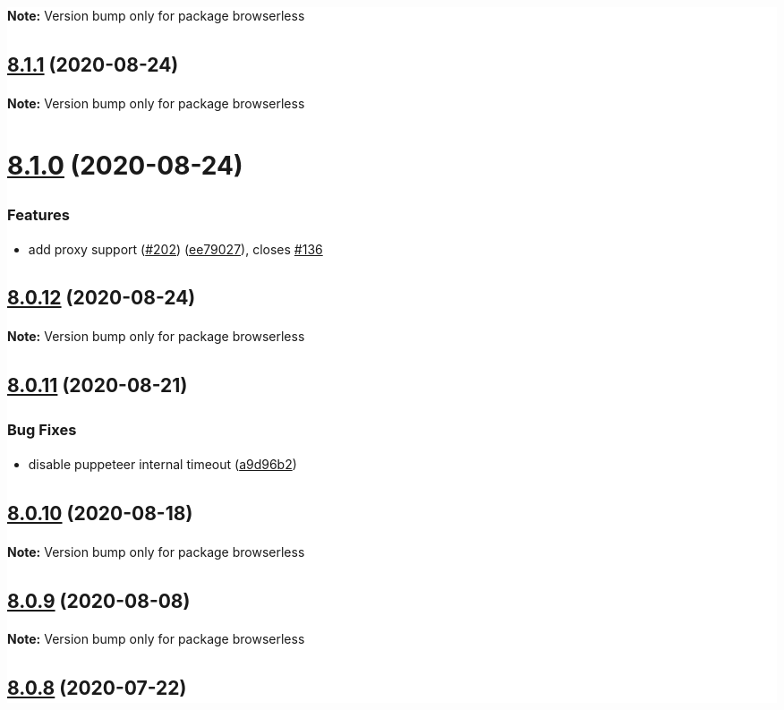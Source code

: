 **Note:** Version bump only for package browserless

## [8.1.1](https://github.com/microlinkhq/browserless/tree/master/packages/browserless/compare/v8.1.0...v8.1.1) (2020-08-24)

**Note:** Version bump only for package browserless

# [8.1.0](https://github.com/microlinkhq/browserless/tree/master/packages/browserless/compare/v8.0.12...v8.1.0) (2020-08-24)

### Features

* add proxy support ([#202](https://github.com/microlinkhq/browserless/tree/master/packages/browserless/issues/202)) ([ee79027](https://github.com/microlinkhq/browserless/tree/master/packages/browserless/commit/ee79027a8637749acced19c48e841f69f67c94e6)), closes [#136](https://github.com/microlinkhq/browserless/tree/master/packages/browserless/issues/136)

## [8.0.12](https://github.com/microlinkhq/browserless/tree/master/packages/browserless/compare/v8.0.11...v8.0.12) (2020-08-24)

**Note:** Version bump only for package browserless

## [8.0.11](https://github.com/microlinkhq/browserless/tree/master/packages/browserless/compare/v8.0.10...v8.0.11) (2020-08-21)

### Bug Fixes

* disable puppeteer internal timeout ([a9d96b2](https://github.com/microlinkhq/browserless/tree/master/packages/browserless/commit/a9d96b274521a7c567f48bf3801d6ec2a4debef3))

## [8.0.10](https://github.com/microlinkhq/browserless/tree/master/packages/browserless/compare/v8.0.9...v8.0.10) (2020-08-18)

**Note:** Version bump only for package browserless

## [8.0.9](https://github.com/microlinkhq/browserless/tree/master/packages/browserless/compare/v8.0.8...v8.0.9) (2020-08-08)

**Note:** Version bump only for package browserless

## [8.0.8](https://github.com/microlinkhq/browserless/tree/master/packages/browserless/compare/v8.0.7...v8.0.8) (2020-07-22)
